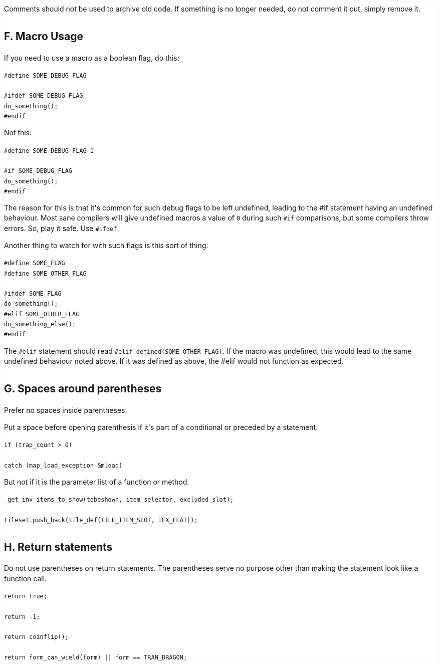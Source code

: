 Comments should not be used to archive old code. If something is no longer
needed, do not comment it out, simply remove it.

F. Macro Usage
--------------------

If you need to use a macro as a boolean flag, do this:

    #define SOME_DEBUG_FLAG

    #ifdef SOME_DEBUG_FLAG
    do_something();
    #endif

Not this:

    #define SOME_DEBUG_FLAG 1

    #if SOME_DEBUG_FLAG
    do_something();
    #endif

The reason for this is that it's common for such debug flags to be left
undefined, leading to the #if statement having an undefined behaviour. Most sane
compilers will give undefined macros a value of `0` during such `#if`
comparisons, but some compilers throw errors. So, play it safe. Use `#ifdef`.

Another thing to watch for with such flags is this sort of thing:

    #define SOME_FLAG
    #define SOME_OTHER_FLAG

    #ifdef SOME_FLAG
    do_something();
    #elif SOME_OTHER_FLAG
    do_something_else();
    #endif

The `#elif` statement should read `#elif defined(SOME_OTHER_FLAG)`. If the
macro was undefined, this would lead to the same undefined behaviour noted
above. If it was defined as above, the #elif would not function as expected.

G. Spaces around parentheses
----------------------------

Prefer no spaces inside parentheses.

Put a space before opening parenthesis if it's part of a conditional or preceded
by a statement.

    if (trap_count > 0)

    catch (map_load_exception &mload)

 But not if it is the parameter list of a function or method.

    _get_inv_items_to_show(tobeshown, item_selector, excluded_slot);

    tileset.push_back(tile_def(TILE_ITEM_SLOT, TEX_FEAT));

H. Return statements
--------------------

Do not use parentheses on return statements. The parentheses serve no
purpose other than making the statement look like a function call.

    return true;

    return -1;

    return coinflip();

    return form_can_wield(form) || form == TRAN_DRAGON;
